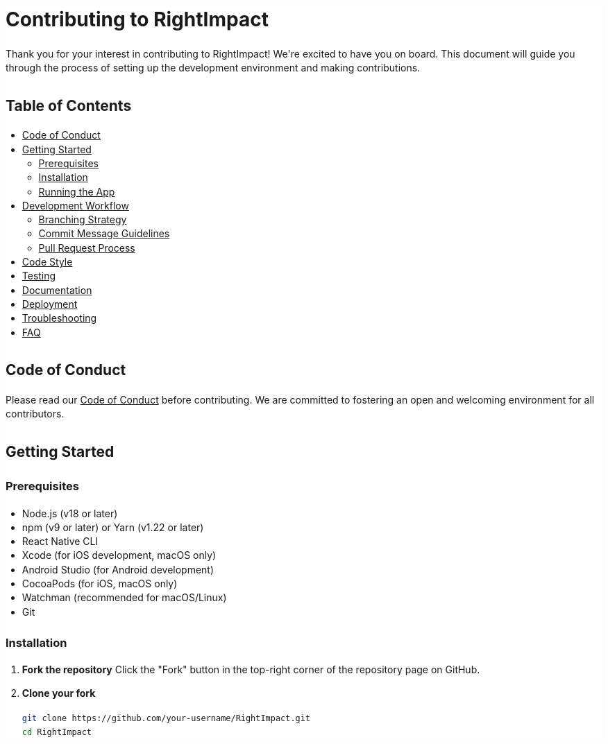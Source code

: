 # Contributing to RightImpact

Thank you for your interest in contributing to RightImpact! We're excited to have you on board. This document will guide you through the process of setting up the development environment and making contributions.

## Table of Contents

- [Code of Conduct](#code-of-conduct)
- [Getting Started](#getting-started)
  - [Prerequisites](#prerequisites)
  - [Installation](#installation)
  - [Running the App](#running-the-app)
- [Development Workflow](#development-workflow)
  - [Branching Strategy](#branching-strategy)
  - [Commit Message Guidelines](#commit-message-guidelines)
  - [Pull Request Process](#pull-request-process)
- [Code Style](#code-style)
- [Testing](#testing)
- [Documentation](#documentation)
- [Deployment](#deployment)
- [Troubleshooting](#troubleshooting)
- [FAQ](#faq)

## Code of Conduct

Please read our [Code of Conduct](CODE_OF_CONDUCT.md) before contributing. We are committed to fostering an open and welcoming environment for all contributors.

## Getting Started

### Prerequisites

- Node.js (v18 or later)
- npm (v9 or later) or Yarn (v1.22 or later)
- React Native CLI
- Xcode (for iOS development, macOS only)
- Android Studio (for Android development)
- CocoaPods (for iOS, macOS only)
- Watchman (recommended for macOS/Linux)
- Git

### Installation

1. **Fork the repository**
   Click the "Fork" button in the top-right corner of the repository page on GitHub.

2. **Clone your fork**
   ```bash
   git clone https://github.com/your-username/RightImpact.git
   cd RightImpact
   ```
